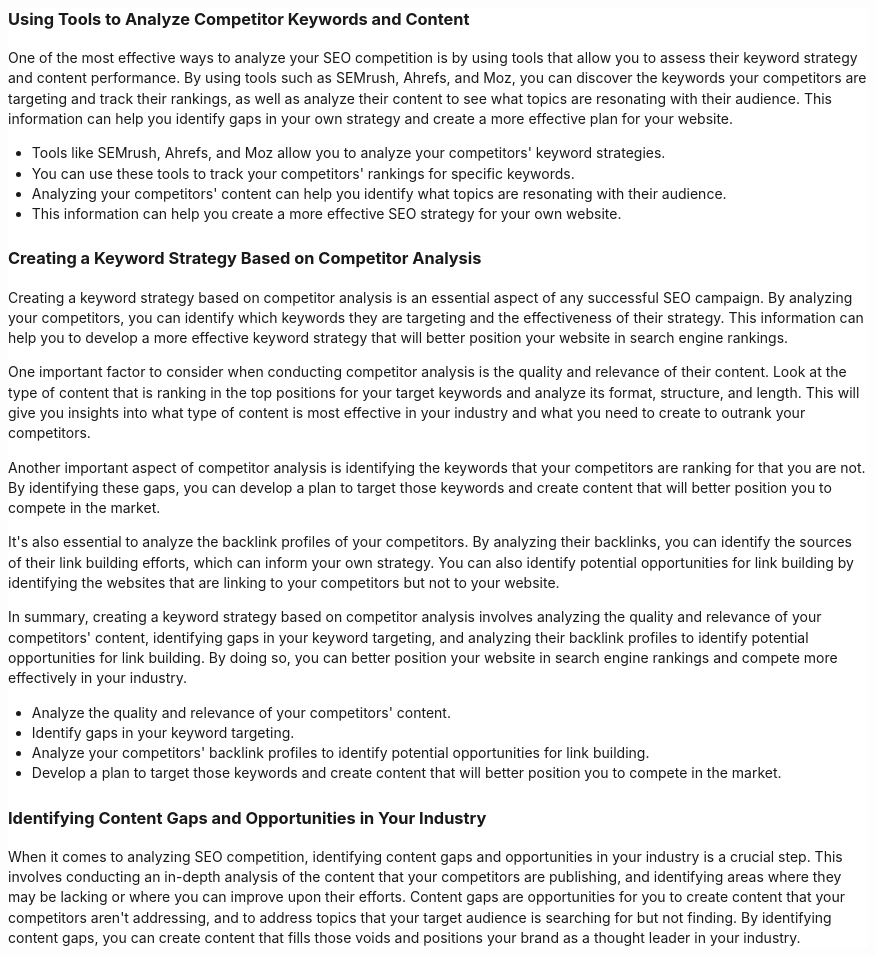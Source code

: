 ### Using Tools to Analyze Competitor Keywords and Content

One of the most effective ways to analyze your SEO competition is by using tools that allow you to assess their keyword strategy and content performance. By using tools such as SEMrush, Ahrefs, and Moz, you can discover the keywords your competitors are targeting and track their rankings, as well as analyze their content to see what topics are resonating with their audience. This information can help you identify gaps in your own strategy and create a more effective plan for your website.

- Tools like SEMrush, Ahrefs, and Moz allow you to analyze your competitors' keyword strategies.
- You can use these tools to track your competitors' rankings for specific keywords.
- Analyzing your competitors' content can help you identify what topics are resonating with their audience.
- This information can help you create a more effective SEO strategy for your own website.

### Creating a Keyword Strategy Based on Competitor Analysis

Creating a keyword strategy based on competitor analysis is an essential aspect of any successful SEO campaign. By analyzing your competitors, you can identify which keywords they are targeting and the effectiveness of their strategy. This information can help you to develop a more effective keyword strategy that will better position your website in search engine rankings. 

One important factor to consider when conducting competitor analysis is the quality and relevance of their content. Look at the type of content that is ranking in the top positions for your target keywords and analyze its format, structure, and length. This will give you insights into what type of content is most effective in your industry and what you need to create to outrank your competitors. 

Another important aspect of competitor analysis is identifying the keywords that your competitors are ranking for that you are not. By identifying these gaps, you can develop a plan to target those keywords and create content that will better position you to compete in the market. 

It's also essential to analyze the backlink profiles of your competitors. By analyzing their backlinks, you can identify the sources of their link building efforts, which can inform your own strategy. You can also identify potential opportunities for link building by identifying the websites that are linking to your competitors but not to your website. 

In summary, creating a keyword strategy based on competitor analysis involves analyzing the quality and relevance of your competitors' content, identifying gaps in your keyword targeting, and analyzing their backlink profiles to identify potential opportunities for link building. By doing so, you can better position your website in search engine rankings and compete more effectively in your industry.

- Analyze the quality and relevance of your competitors' content.
- Identify gaps in your keyword targeting.
- Analyze your competitors' backlink profiles to identify potential opportunities for link building.
- Develop a plan to target those keywords and create content that will better position you to compete in the market.

### Identifying Content Gaps and Opportunities in Your Industry

When it comes to analyzing SEO competition, identifying content gaps and opportunities in your industry is a crucial step. This involves conducting an in-depth analysis of the content that your competitors are publishing, and identifying areas where they may be lacking or where you can improve upon their efforts. Content gaps are opportunities for you to create content that your competitors aren't addressing, and to address topics that your target audience is searching for but not finding. By identifying content gaps, you can create content that fills those voids and positions your brand as a thought leader in your industry.
